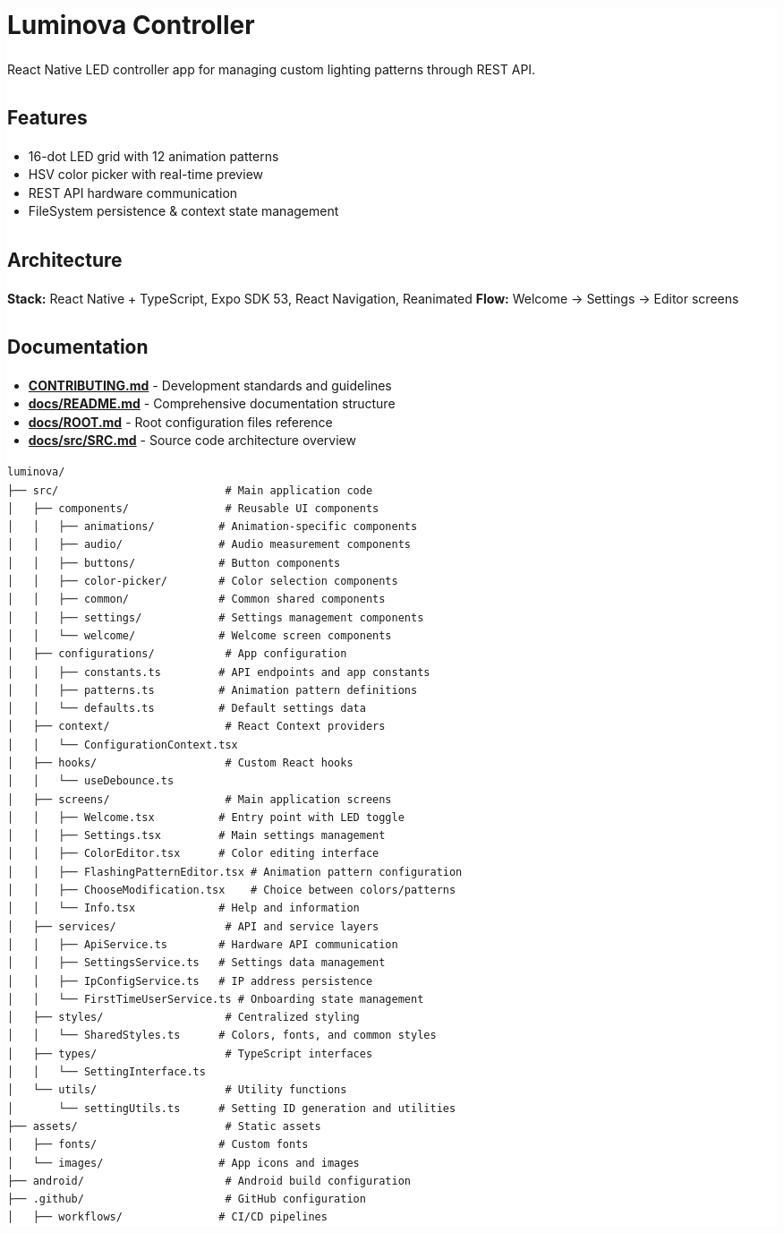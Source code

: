 # Luminova Controller
React Native LED controller app for managing custom lighting patterns through REST API.
## Features
- 16-dot LED grid with 12 animation patterns
- HSV color picker with real-time preview
- REST API hardware communication
- FileSystem persistence & context state management
## Architecture
**Stack:** React Native + TypeScript, Expo SDK 53, React Navigation, Reanimated
**Flow:** Welcome → Settings → Editor screens

## Documentation
- **[CONTRIBUTING.md](./CONTRIBUTING.md)** - Development standards and guidelines
- **[docs/README.md](./docs/README.md)** - Comprehensive documentation structure
- **[docs/ROOT.md](./docs/ROOT.md)** - Root configuration files reference
- **[docs/src/SRC.md](./docs/src/SRC.md)** - Source code architecture overview
```
luminova/
├── src/                          # Main application code
│   ├── components/               # Reusable UI components
│   │   ├── animations/          # Animation-specific components
│   │   ├── audio/               # Audio measurement components
│   │   ├── buttons/             # Button components
│   │   ├── color-picker/        # Color selection components
│   │   ├── common/              # Common shared components
│   │   ├── settings/            # Settings management components
│   │   └── welcome/             # Welcome screen components
│   ├── configurations/           # App configuration
│   │   ├── constants.ts         # API endpoints and app constants
│   │   ├── patterns.ts          # Animation pattern definitions
│   │   └── defaults.ts          # Default settings data
│   ├── context/                  # React Context providers
│   │   └── ConfigurationContext.tsx
│   ├── hooks/                    # Custom React hooks
│   │   └── useDebounce.ts
│   ├── screens/                  # Main application screens
│   │   ├── Welcome.tsx          # Entry point with LED toggle
│   │   ├── Settings.tsx         # Main settings management
│   │   ├── ColorEditor.tsx      # Color editing interface
│   │   ├── FlashingPatternEditor.tsx # Animation pattern configuration
│   │   ├── ChooseModification.tsx    # Choice between colors/patterns
│   │   └── Info.tsx             # Help and information
│   ├── services/                 # API and service layers
│   │   ├── ApiService.ts        # Hardware API communication
│   │   ├── SettingsService.ts   # Settings data management
│   │   ├── IpConfigService.ts   # IP address persistence
│   │   └── FirstTimeUserService.ts # Onboarding state management
│   ├── styles/                   # Centralized styling
│   │   └── SharedStyles.ts      # Colors, fonts, and common styles
│   ├── types/                    # TypeScript interfaces
│   │   └── SettingInterface.ts
│   └── utils/                    # Utility functions
│       └── settingUtils.ts      # Setting ID generation and utilities
├── assets/                       # Static assets
│   ├── fonts/                   # Custom fonts
│   └── images/                  # App icons and images
├── android/                      # Android build configuration
├── .github/                      # GitHub configuration
│   ├── workflows/               # CI/CD pipelines
```